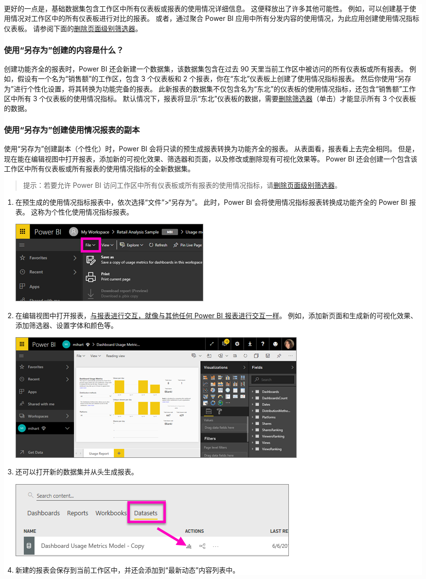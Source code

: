 更好的一点是，基础数据集包含工作区中所有仪表板或报表的使用情况详细信息。 这便释放出了许多其他可能性。 例如，可以创建基于使用情况对工作区中的所有仪表板进行对比的报表。 或者，通过聚合 Power BI 应用中所有分发内容的使用情况，为此应用创建使用情况指标仪表板。  请参阅下面的[删除页面级别筛选器](#remove-the-filter-to-see-all-the-usage-metrics-data-in-the-workspace)。

### <a name="what-is-created-when-using-save-as"></a>使用“另存为”创建的内容是什么？
创建功能齐全的报表时，Power BI 还会新建一个数据集，该数据集包含在过去 90 天里当前工作区中被访问的所有仪表板或所有报表。 例如，假设有一个名为“销售额”的工作区，包含 3 个仪表板和 2 个报表，你在“东北”仪表板上创建了使用情况指标报表。 然后你使用“另存为”进行个性化设置，将其转换为功能完备的报表。 此新报表的数据集不仅包含名为“东北”的仪表板的使用情况指标，还包含“销售额”工作区中所有 3 个仪表板的使用情况指标。 默认情况下，报表将显示“东北”仪表板的数据，需要[删除筛选器](#remove-the-filter-to-see-all-the-usage-metrics-data-in-the-workspace)（单击）才能显示所有 3 个仪表板的数据。

### <a name="create-a-copy-of-the-usage-report-using-save-as"></a>使用“另存为”创建使用情况报表的副本
使用“另存为”创建副本（个性化）时，Power BI 会将只读的预生成报表转换为功能齐全的报表。  从表面看，报表看上去完全相同。 但是，现在能在编辑视图中打开报表，添加新的可视化效果、筛选器和页面，以及修改或删除现有可视化效果等。 Power BI 还会创建一个包含该工作区中所有仪表板或所有报表的使用情况指标的全新数据集。

> 提示：若要允许 Power BI 访问工作区中所有仪表板或所有报表的使用情况指标，请[删除页面级别筛选器](#remove-the-filter-to-see-all-the-usage-metrics-data-in-the-workspace)。
> 
> 

1. 在预生成的使用情况指标报表中，依次选择“文件”>“另存为”。 此时，Power BI 会将使用情况指标报表转换成功能齐全的 Power BI 报表。 这称为个性化使用情况指标报表。
   
    ![](media/service-usage-metrics/power-bi-save-as.png)
2. 在编辑视图中打开报表，[与报表进行交互，就像与其他任何 Power BI 报表进行交互一样](service-interact-with-a-report-in-editing-view.md)。 例如，添加新页面和生成新的可视化效果、添加筛选器、设置字体和颜色等。
   
    ![](media/service-usage-metrics/power-vi-editing-view.png)
3. 还可以打开新的数据集并从头生成报表。
   
    ![](media/service-usage-metrics/power-bi-new-dataset.png)
4. 新建的报表会保存到当前工作区中，并还会添加到“最新动态”内容列表中。
   